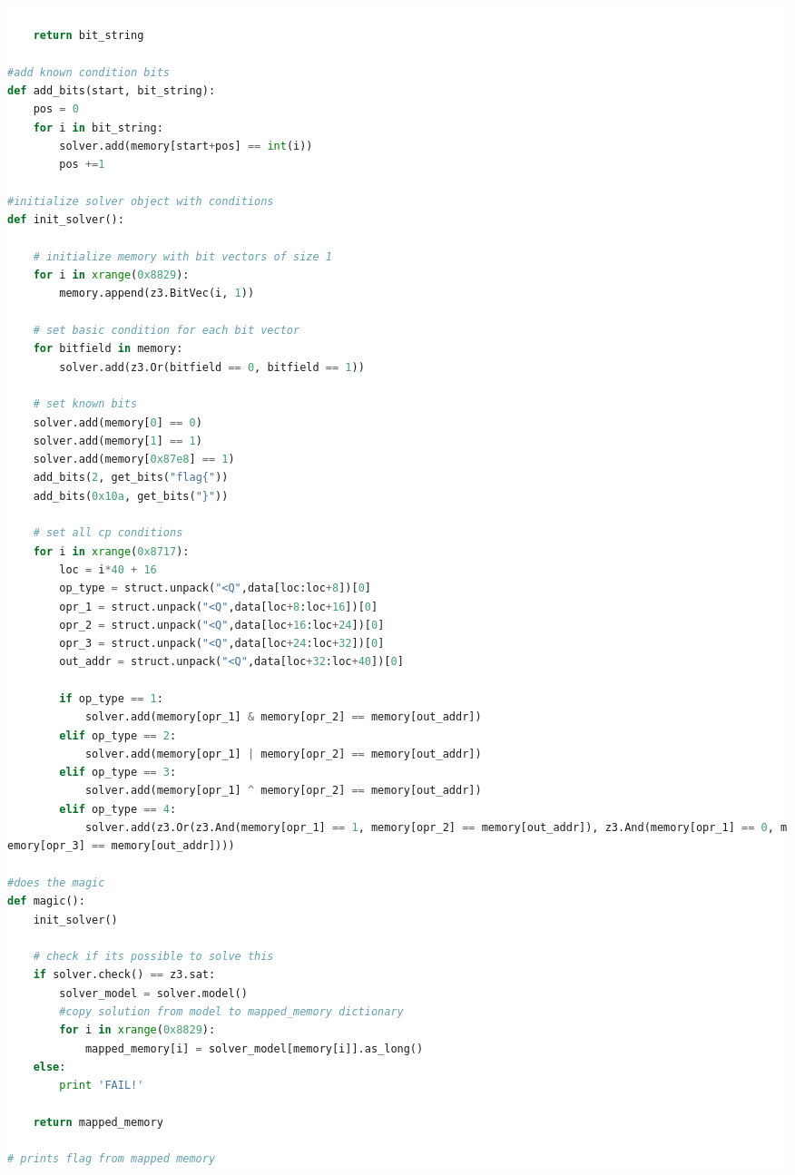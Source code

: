 ```py

    return bit_string

#add known condition bits
def add_bits(start, bit_string):
    pos = 0
    for i in bit_string:
        solver.add(memory[start+pos] == int(i))
        pos +=1

#initialize solver object with conditions
def init_solver():

    # initialize memory with bit vectors of size 1
    for i in xrange(0x8829):
        memory.append(z3.BitVec(i, 1))

    # set basic condition for each bit vector
    for bitfield in memory:
        solver.add(z3.Or(bitfield == 0, bitfield == 1))

    # set known bits
    solver.add(memory[0] == 0)
    solver.add(memory[1] == 1)
    solver.add(memory[0x87e8] == 1)
    add_bits(2, get_bits("flag{"))
    add_bits(0x10a, get_bits("}"))

    # set all cp conditions
    for i in xrange(0x8717):
        loc = i*40 + 16
        op_type = struct.unpack("<Q",data[loc:loc+8])[0]
        opr_1 = struct.unpack("<Q",data[loc+8:loc+16])[0]
        opr_2 = struct.unpack("<Q",data[loc+16:loc+24])[0]
        opr_3 = struct.unpack("<Q",data[loc+24:loc+32])[0]
        out_addr = struct.unpack("<Q",data[loc+32:loc+40])[0]

        if op_type == 1:
            solver.add(memory[opr_1] & memory[opr_2] == memory[out_addr])
        elif op_type == 2:
            solver.add(memory[opr_1] | memory[opr_2] == memory[out_addr])
        elif op_type == 3:
            solver.add(memory[opr_1] ^ memory[opr_2] == memory[out_addr])
        elif op_type == 4:
            solver.add(z3.Or(z3.And(memory[opr_1] == 1, memory[opr_2] == memory[out_addr]), z3.And(memory[opr_1] == 0, memory[opr_3] == memory[out_addr])))

#does the magic
def magic():
    init_solver()

    # check if its possible to solve this
    if solver.check() == z3.sat:
        solver_model = solver.model()
        #copy solution from model to mapped_memory dictionary
        for i in xrange(0x8829):
            mapped_memory[i] = solver_model[memory[i]].as_long()
    else:
        print 'FAIL!'

    return mapped_memory

# prints flag from mapped memory
```